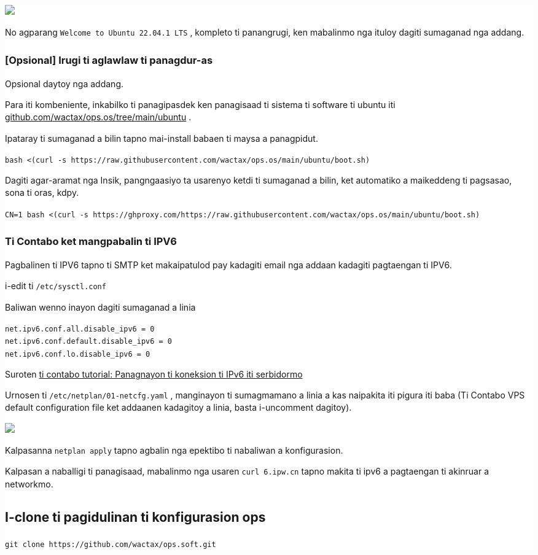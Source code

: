 ![](https://pub-b8db533c86124200a9d799bf3ba88099.r2.dev/2023/03/-qKACz9.webp)

No agparang `Welcome to Ubuntu 22.04.1 LTS` , kompleto ti panangrugi, ken mabalinmo nga ituloy dagiti sumaganad nga addang.

### [Opsional] Irugi ti aglawlaw ti panagdur-as

Opsional daytoy nga addang.

Para iti kombeniente, inkabilko ti panagipasdek ken panagisaad ti sistema ti software ti ubuntu iti [github.com/wactax/ops.os/tree/main/ubuntu](https://github.com/wactax/ops.os/tree/main/ubuntu) .

Ipataray ti sumaganad a bilin tapno mai-install babaen ti maysa a panagpidut.

```
bash <(curl -s https://raw.githubusercontent.com/wactax/ops.os/main/ubuntu/boot.sh)
```

Dagiti agar-aramat nga Insik, pangngaasiyo ta usarenyo ketdi ti sumaganad a bilin, ket automatiko a maikeddeng ti pagsasao, sona ti oras, kdpy.

```
CN=1 bash <(curl -s https://ghproxy.com/https://raw.githubusercontent.com/wactax/ops.os/main/ubuntu/boot.sh)
```

### Ti Contabo ket mangpabalin ti IPV6

Pagbalinen ti IPV6 tapno ti SMTP ket makaipatulod pay kadagiti email nga addaan kadagiti pagtaengan ti IPV6.

i-edit ti `/etc/sysctl.conf`

Baliwan wenno inayon dagiti sumaganad a linia

```
net.ipv6.conf.all.disable_ipv6 = 0
net.ipv6.conf.default.disable_ipv6 = 0
net.ipv6.conf.lo.disable_ipv6 = 0
```

Suroten [ti contabo tutorial: Panagnayon ti koneksion ti IPv6 iti serbidormo](https://contabo.com/blog/adding-ipv6-connectivity-to-your-server/)

Urnosen ti `/etc/netplan/01-netcfg.yaml` , manginayon ti sumagmamano a linia a kas naipakita iti pigura iti baba (Ti Contabo VPS default configuration file ket addaanen kadagitoy a linia, basta i-uncomment dagitoy).

![](https://pub-b8db533c86124200a9d799bf3ba88099.r2.dev/2023/03/5MEi41I.webp)

Kalpasanna `netplan apply` tapno agbalin nga epektibo ti nabaliwan a konfigurasion.

Kalpasan a naballigi ti panagisaad, mabalinmo nga usaren `curl 6.ipw.cn` tapno makita ti ipv6 a pagtaengan ti akinruar a networkmo.

## I-clone ti pagidulinan ti konfigurasion ops

```
git clone https://github.com/wactax/ops.soft.git
```
